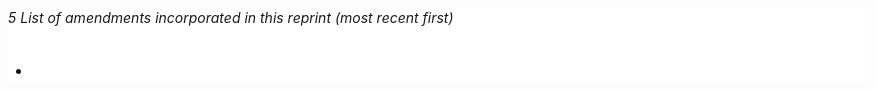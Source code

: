 
###### 5 List of amendments incorporated in this reprint (most recent first)
    
*   



[0]: http://www.legislation.govt.nz/act/local/1963/0007/latest/link.aspx?id=DLM195466
[1]: http://www.legislation.govt.nz/act/local/1963/0007/latest/whole.html#DLM60607
[2]: http://www.legislation.govt.nz/act/local/1963/0007/latest/whole.html#DLM60608
[3]: http://www.legislation.govt.nz/act/local/1963/0007/latest/whole.html#DLM60611
[4]: http://www.legislation.govt.nz/act/local/1963/0007/latest/whole.html#DLM60612
[5]: http://www.legislation.govt.nz/act/local/1963/0007/latest/whole.html#DLM60617
[6]: http://www.legislation.govt.nz/act/local/1963/0007/latest/whole.html#DLM60618
[7]: http://www.legislation.govt.nz/act/local/1963/0007/latest/whole.html#DLM60619
[8]: http://www.legislation.govt.nz/act/local/1963/0007/latest/whole.html#DLM60620
[9]: http://www.legislation.govt.nz/act/local/1963/0007/latest/whole.html#DLM60621
[10]: http://www.legislation.govt.nz/act/local/1963/0007/latest/whole.html#DLM60622
[11]: http://www.legislation.govt.nz/act/local/1963/0007/latest/whole.html#DLM60623
[12]: http://www.pco.parliament.govt.nz/reprints/
[13]: http://www.legislation.govt.nz/act/local/1963/0007/latest/link.aspx?id=DLM195439
[14]: http://www.pco.parliament.govt.nz/editorial-conventions/
[15]: http://www.legislation.govt.nz/act/local/1963/0007/latest/link.aspx?id=DLM195468
[16]: http://www.legislation.govt.nz/act/local/1963/0007/latest/link.aspx?id=DLM195470
